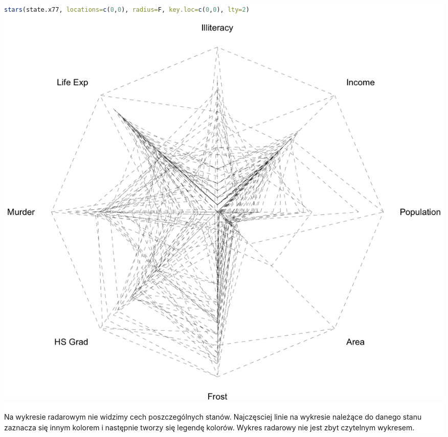 ```R
stars(state.x77, locations=c(0,0), radius=F, key.loc=c(0,0), lty=2)
```

<img src="images/08-05-radar.png" alt="08-07-radar">

Na wykresie radarowym nie widzimy cech poszczególnych stanów. Najczęsciej linie na wykresie należące do danego stanu zaznacza się innym kolorem i następnie tworzy się legendę kolorów. Wykres radarowy nie jest zbyt czytelnym wykresem.